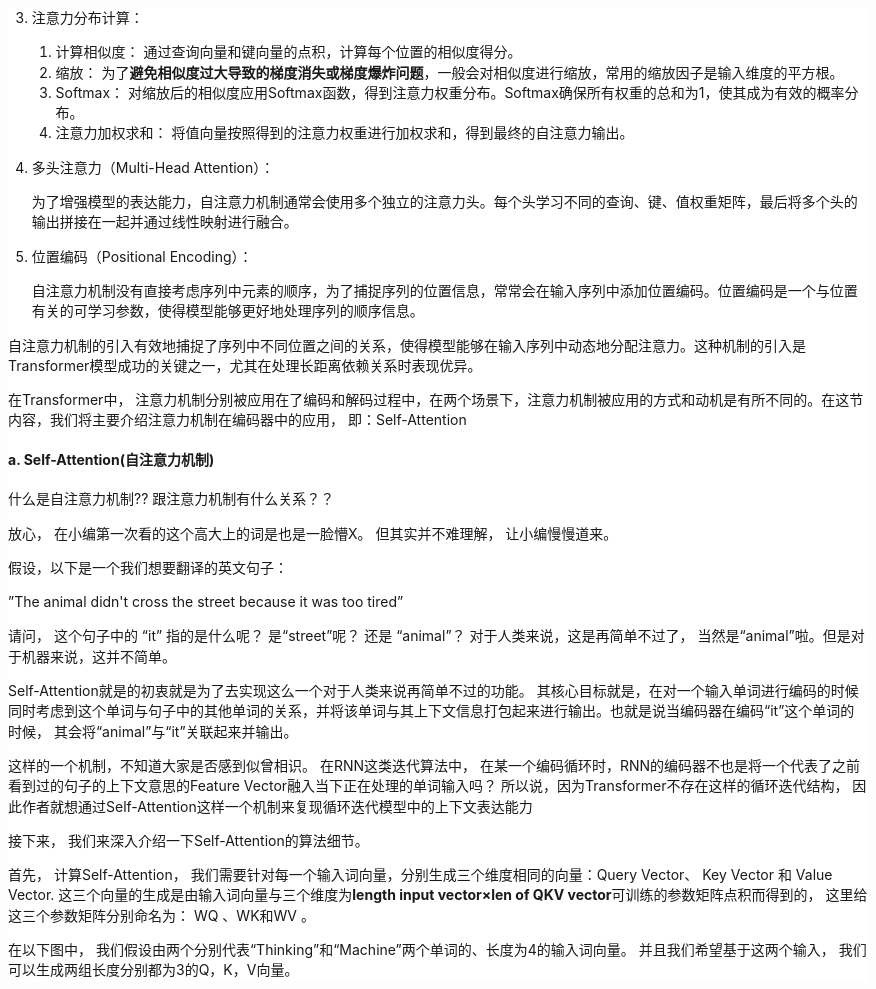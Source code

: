 3. 注意力分布计算：

   1. 计算相似度： 通过查询向量和键向量的点积，计算每个位置的相似度得分。
   2. 缩放： 为了**避免相似度过大导致的梯度消失或梯度爆炸问题**，一般会对相似度进行缩放，常用的缩放因子是输入维度的平方根。
   3. Softmax： 对缩放后的相似度应用Softmax函数，得到注意力权重分布。Softmax确保所有权重的总和为1，使其成为有效的概率分布。
   4. 注意力加权求和： 将值向量按照得到的注意力权重进行加权求和，得到最终的自注意力输出。

4. 多头注意力（Multi-Head Attention）：

   为了增强模型的表达能力，自注意力机制通常会使用多个独立的注意力头。每个头学习不同的查询、键、值权重矩阵，最后将多个头的输出拼接在一起并通过线性映射进行融合。

5. 位置编码（Positional Encoding）：

   自注意力机制没有直接考虑序列中元素的顺序，为了捕捉序列的位置信息，常常会在输入序列中添加位置编码。位置编码是一个与位置有关的可学习参数，使得模型能够更好地处理序列的顺序信息。

   

自注意力机制的引入有效地捕捉了序列中不同位置之间的关系，使得模型能够在输入序列中动态地分配注意力。这种机制的引入是Transformer模型成功的关键之一，尤其在处理长距离依赖关系时表现优异。

在Transformer中， 注意力机制分别被应用在了编码和解码过程中，在两个场景下，注意力机制被应用的方式和动机是有所不同的。在这节内容，我们将主要介绍注意力机制在编码器中的应用， 即：Self-Attention

#### a. Self-Attention(自注意力机制)

什么是自注意力机制?? 跟注意力机制有什么关系？？

放心， 在小编第一次看的这个高大上的词是也是一脸懵X。 但其实并不难理解， 让小编慢慢道来。

假设，以下是一个我们想要翻译的英文句子：

”The animal didn't cross the street because it was too tired”

请问， 这个句子中的 “it” 指的是什么呢？ 是“street”呢？ 还是 “animal”？ 对于人类来说，这是再简单不过了， 当然是“animal”啦。但是对于机器来说，这并不简单。

Self-Attention就是的初衷就是为了去实现这么一个对于人类来说再简单不过的功能。 其核心目标就是，在对一个输入单词进行编码的时候同时考虑到这个单词与句子中的其他单词的关系，并将该单词与其上下文信息打包起来进行输出。也就是说当编码器在编码“it”这个单词的时候， 其会将“animal”与“it”关联起来并输出。

这样的一个机制，不知道大家是否感到似曾相识。 在RNN这类迭代算法中， 在某一个编码循环时，RNN的编码器不也是将一个代表了之前看到过的句子的上下文意思的Feature Vector融入当下正在处理的单词输入吗？ 所以说，因为Transformer不存在这样的循环迭代结构， 因此作者就想通过Self-Attention这样一个机制来复现循环迭代模型中的上下文表达能力

接下来， 我们来深入介绍一下Self-Attention的算法细节。

首先， 计算Self-Attention， 我们需要针对每一个输入词向量，分别生成三个维度相同的向量：Query Vector、 Key Vector 和 Value Vector. 这三个向量的生成是由输入词向量与三个维度为**length input vector×len of QKV vector**可训练的参数矩阵点积而得到的， 这里给这三个参数矩阵分别命名为： WQ  、WK和WV 。

在以下图中， 我们假设由两个分别代表“Thinking”和“Machine”两个单词的、长度为4的输入词向量。 并且我们希望基于这两个输入， 我们可以生成两组长度分别都为3的Q，K，V向量。
